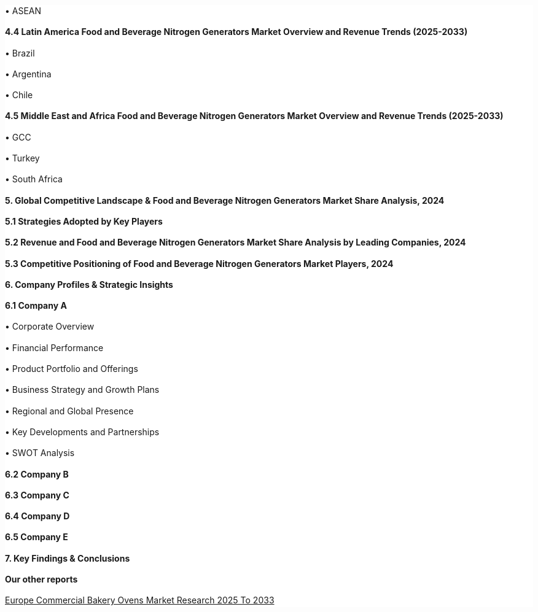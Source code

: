 • ASEAN

<strong>4.4 Latin America Food and Beverage Nitrogen Generators Market Overview and Revenue Trends (2025-2033)</strong>

• Brazil

• Argentina

• Chile

<strong>4.5 Middle East and Africa Food and Beverage Nitrogen Generators Market Overview and Revenue Trends (2025-2033)</strong>

• GCC

• Turkey

• South Africa

<strong>5. Global Competitive Landscape & Food and Beverage Nitrogen Generators Market Share Analysis, 2024</strong>

<strong>5.1 Strategies Adopted by Key Players</strong>

<strong>5.2 Revenue and Food and Beverage Nitrogen Generators Market Share Analysis by Leading Companies, 2024</strong>

<strong>5.3 Competitive Positioning of Food and Beverage Nitrogen Generators Market Players, 2024</strong>

<strong>6. Company Profiles & Strategic Insights</strong>

<strong>6.1 Company A</strong>

• Corporate Overview

• Financial Performance

• Product Portfolio and Offerings

• Business Strategy and Growth Plans

• Regional and Global Presence

• Key Developments and Partnerships

• SWOT Analysis

<strong>6.2 Company B</strong>

<strong>6.3 Company C</strong>

<strong>6.4 Company D</strong>

<strong>6.5 Company E</strong>

<strong>7. Key Findings & Conclusions</strong>

<strong>Our other reports</strong>

<a href=https://www.linkedin.com/pulse/europe-commercial-bakery-ovens-market-2025-2033-key-drivers-lylqc/>Europe Commercial Bakery Ovens Market Research 2025 To 2033</a>
